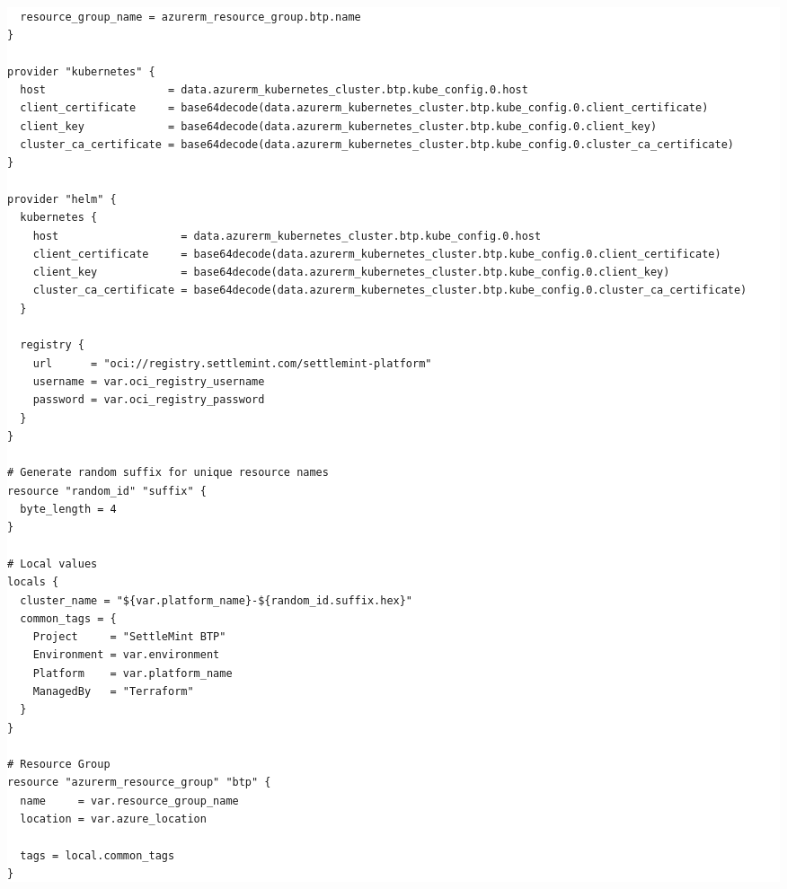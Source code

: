 ```hcl
  resource_group_name = azurerm_resource_group.btp.name
}

provider "kubernetes" {
  host                   = data.azurerm_kubernetes_cluster.btp.kube_config.0.host
  client_certificate     = base64decode(data.azurerm_kubernetes_cluster.btp.kube_config.0.client_certificate)
  client_key             = base64decode(data.azurerm_kubernetes_cluster.btp.kube_config.0.client_key)
  cluster_ca_certificate = base64decode(data.azurerm_kubernetes_cluster.btp.kube_config.0.cluster_ca_certificate)
}

provider "helm" {
  kubernetes {
    host                   = data.azurerm_kubernetes_cluster.btp.kube_config.0.host
    client_certificate     = base64decode(data.azurerm_kubernetes_cluster.btp.kube_config.0.client_certificate)
    client_key             = base64decode(data.azurerm_kubernetes_cluster.btp.kube_config.0.client_key)
    cluster_ca_certificate = base64decode(data.azurerm_kubernetes_cluster.btp.kube_config.0.cluster_ca_certificate)
  }
  
  registry {
    url      = "oci://registry.settlemint.com/settlemint-platform"
    username = var.oci_registry_username
    password = var.oci_registry_password
  }
}

# Generate random suffix for unique resource names
resource "random_id" "suffix" {
  byte_length = 4
}

# Local values
locals {
  cluster_name = "${var.platform_name}-${random_id.suffix.hex}"
  common_tags = {
    Project     = "SettleMint BTP"
    Environment = var.environment
    Platform    = var.platform_name
    ManagedBy   = "Terraform"
  }
}

# Resource Group
resource "azurerm_resource_group" "btp" {
  name     = var.resource_group_name
  location = var.azure_location
  
  tags = local.common_tags
}
```

